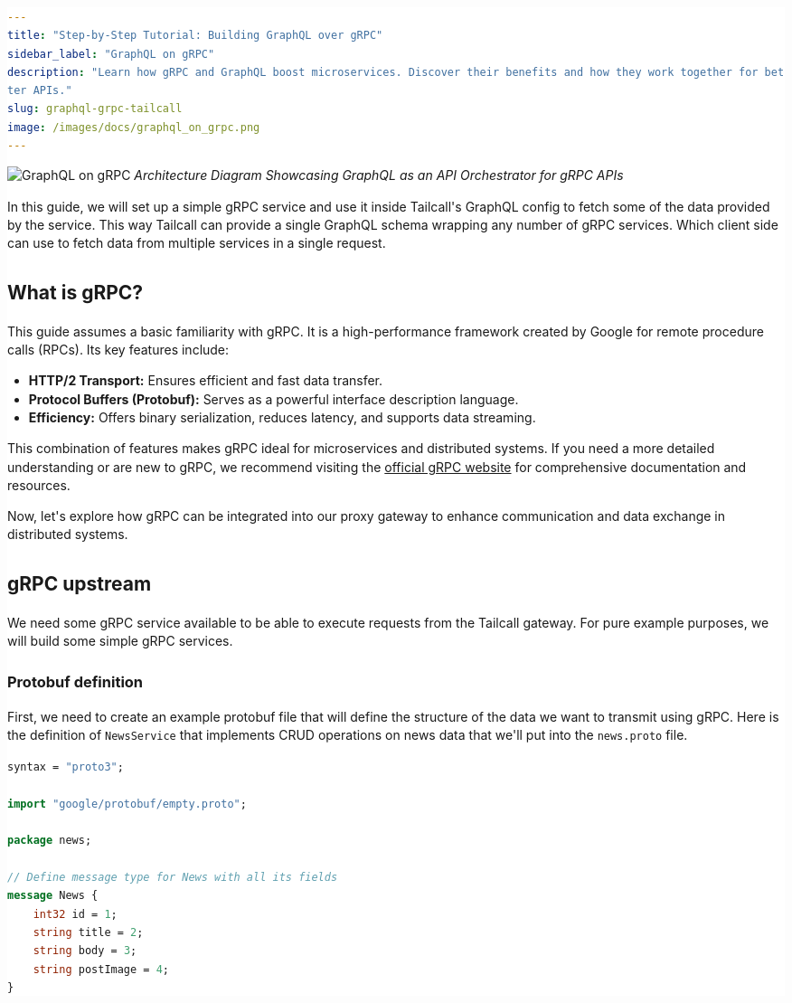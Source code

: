 ```yaml
---
title: "Step-by-Step Tutorial: Building GraphQL over gRPC"
sidebar_label: "GraphQL on gRPC"
description: "Learn how gRPC and GraphQL boost microservices. Discover their benefits and how they work together for better APIs."
slug: graphql-grpc-tailcall
image: /images/docs/graphql_on_grpc.png
---
```


<head>
  <meta property="og:type" content="article"/>
  <title>How to build GraphQL over gRPC APIs</title>
</head>

![GraphQL on gRPC](../static/images/docs/graphql_on_grpc.png)
_Architecture Diagram Showcasing GraphQL as an API Orchestrator for gRPC APIs_

In this guide, we will set up a simple gRPC service and use it inside Tailcall's GraphQL config to fetch some of the data provided by the service. This way Tailcall can provide a single GraphQL schema wrapping any number of gRPC services. Which client side can use to fetch data from multiple services in a single request.

## What is gRPC?

This guide assumes a basic familiarity with gRPC. It is a high-performance framework created by Google for remote procedure calls (RPCs). Its key features include:

- **HTTP/2 Transport:** Ensures efficient and fast data transfer.
- **Protocol Buffers (Protobuf):** Serves as a powerful interface description language.
- **Efficiency:** Offers binary serialization, reduces latency, and supports data streaming.

This combination of features makes gRPC ideal for microservices and distributed systems. If you need a more detailed understanding or are new to gRPC, we recommend visiting the [official gRPC website](https://grpc.io/) for comprehensive documentation and resources.

Now, let's explore how gRPC can be integrated into our proxy gateway to enhance communication and data exchange in distributed systems.

## gRPC upstream

We need some gRPC service available to be able to execute requests from the Tailcall gateway. For pure example purposes, we will build some simple gRPC services.

### Protobuf definition

First, we need to create an example protobuf file that will define the structure of the data we want to transmit using gRPC. Here is the definition of `NewsService` that implements CRUD operations on news data that we'll put into the `news.proto` file.

```protobuf
syntax = "proto3";

import "google/protobuf/empty.proto";

package news;

// Define message type for News with all its fields
message News {
    int32 id = 1;
    string title = 2;
    string body = 3;
    string postImage = 4;
}

```